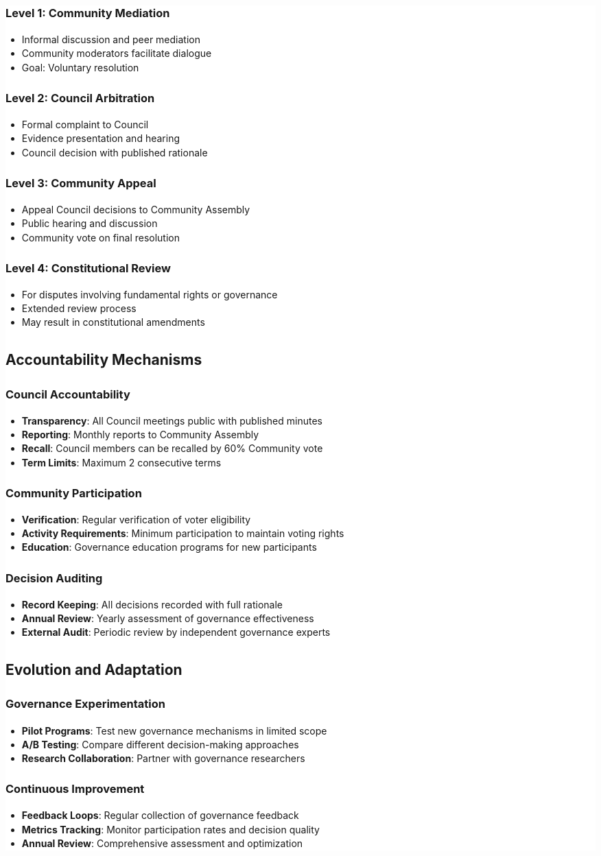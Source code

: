 ### Level 1: Community Mediation
- Informal discussion and peer mediation
- Community moderators facilitate dialogue
- Goal: Voluntary resolution

### Level 2: Council Arbitration
- Formal complaint to Council
- Evidence presentation and hearing
- Council decision with published rationale

### Level 3: Community Appeal
- Appeal Council decisions to Community Assembly
- Public hearing and discussion
- Community vote on final resolution

### Level 4: Constitutional Review
- For disputes involving fundamental rights or governance
- Extended review process
- May result in constitutional amendments

## Accountability Mechanisms

### Council Accountability
- **Transparency**: All Council meetings public with published minutes
- **Reporting**: Monthly reports to Community Assembly
- **Recall**: Council members can be recalled by 60% Community vote
- **Term Limits**: Maximum 2 consecutive terms

### Community Participation
- **Verification**: Regular verification of voter eligibility
- **Activity Requirements**: Minimum participation to maintain voting rights
- **Education**: Governance education programs for new participants

### Decision Auditing
- **Record Keeping**: All decisions recorded with full rationale
- **Annual Review**: Yearly assessment of governance effectiveness
- **External Audit**: Periodic review by independent governance experts

## Evolution and Adaptation

### Governance Experimentation
- **Pilot Programs**: Test new governance mechanisms in limited scope
- **A/B Testing**: Compare different decision-making approaches
- **Research Collaboration**: Partner with governance researchers

### Continuous Improvement
- **Feedback Loops**: Regular collection of governance feedback
- **Metrics Tracking**: Monitor participation rates and decision quality
- **Annual Review**: Comprehensive assessment and optimization
